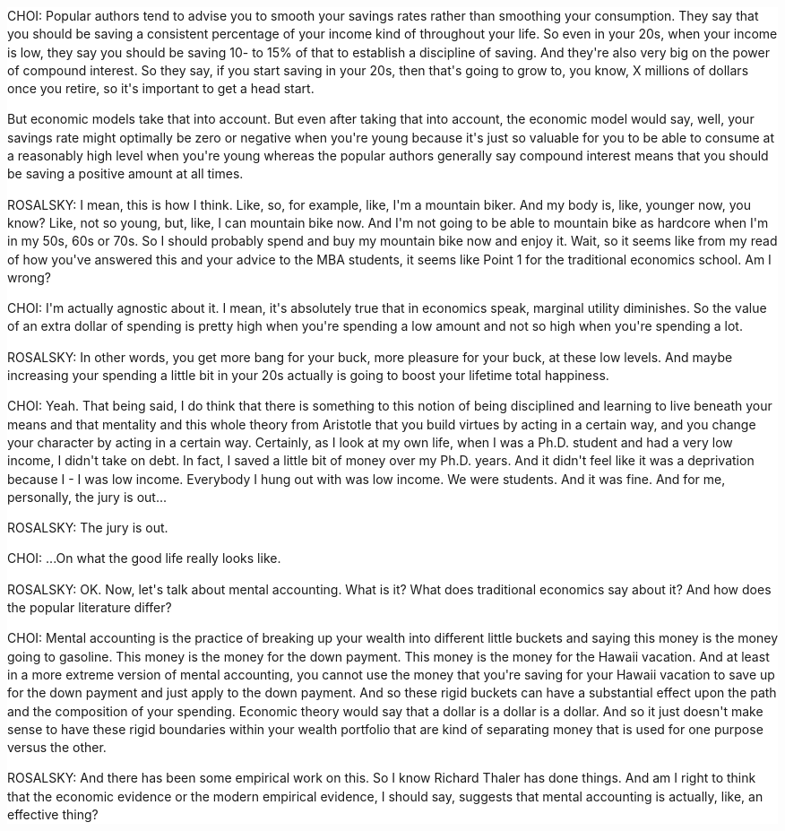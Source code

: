 CHOI: Popular authors tend to advise you to smooth your savings rates rather than smoothing your consumption. They say that you should be saving a consistent percentage of your income kind of throughout your life. So even in your 20s, when your income is low, they say you should be saving 10- to 15% of that to establish a discipline of saving. And they're also very big on the power of compound interest. So they say, if you start saving in your 20s, then that's going to grow to, you know, X millions of dollars once you retire, so it's important to get a head start.

But economic models take that into account. But even after taking that into account, the economic model would say, well, your savings rate might optimally be zero or negative when you're young because it's just so valuable for you to be able to consume at a reasonably high level when you're young whereas the popular authors generally say compound interest means that you should be saving a positive amount at all times.

ROSALSKY: I mean, this is how I think. Like, so, for example, like, I'm a mountain biker. And my body is, like, younger now, you know? Like, not so young, but, like, I can mountain bike now. And I'm not going to be able to mountain bike as hardcore when I'm in my 50s, 60s or 70s. So I should probably spend and buy my mountain bike now and enjoy it. Wait, so it seems like from my read of how you've answered this and your advice to the MBA students, it seems like Point 1 for the traditional economics school. Am I wrong?

CHOI: I'm actually agnostic about it. I mean, it's absolutely true that in economics speak, marginal utility diminishes. So the value of an extra dollar of spending is pretty high when you're spending a low amount and not so high when you're spending a lot.

ROSALSKY: In other words, you get more bang for your buck, more pleasure for your buck, at these low levels. And maybe increasing your spending a little bit in your 20s actually is going to boost your lifetime total happiness.

CHOI: Yeah. That being said, I do think that there is something to this notion of being disciplined and learning to live beneath your means and that mentality and this whole theory from Aristotle that you build virtues by acting in a certain way, and you change your character by acting in a certain way. Certainly, as I look at my own life, when I was a Ph.D. student and had a very low income, I didn't take on debt. In fact, I saved a little bit of money over my Ph.D. years. And it didn't feel like it was a deprivation because I - I was low income. Everybody I hung out with was low income. We were students. And it was fine. And for me, personally, the jury is out...

ROSALSKY: The jury is out.

CHOI: ...On what the good life really looks like.

ROSALSKY: OK. Now, let's talk about mental accounting. What is it? What does traditional economics say about it? And how does the popular literature differ?

CHOI: Mental accounting is the practice of breaking up your wealth into different little buckets and saying this money is the money going to gasoline. This money is the money for the down payment. This money is the money for the Hawaii vacation. And at least in a more extreme version of mental accounting, you cannot use the money that you're saving for your Hawaii vacation to save up for the down payment and just apply to the down payment. And so these rigid buckets can have a substantial effect upon the path and the composition of your spending. Economic theory would say that a dollar is a dollar is a dollar. And so it just doesn't make sense to have these rigid boundaries within your wealth portfolio that are kind of separating money that is used for one purpose versus the other.

ROSALSKY: And there has been some empirical work on this. So I know Richard Thaler has done things. And am I right to think that the economic evidence or the modern empirical evidence, I should say, suggests that mental accounting is actually, like, an effective thing?
